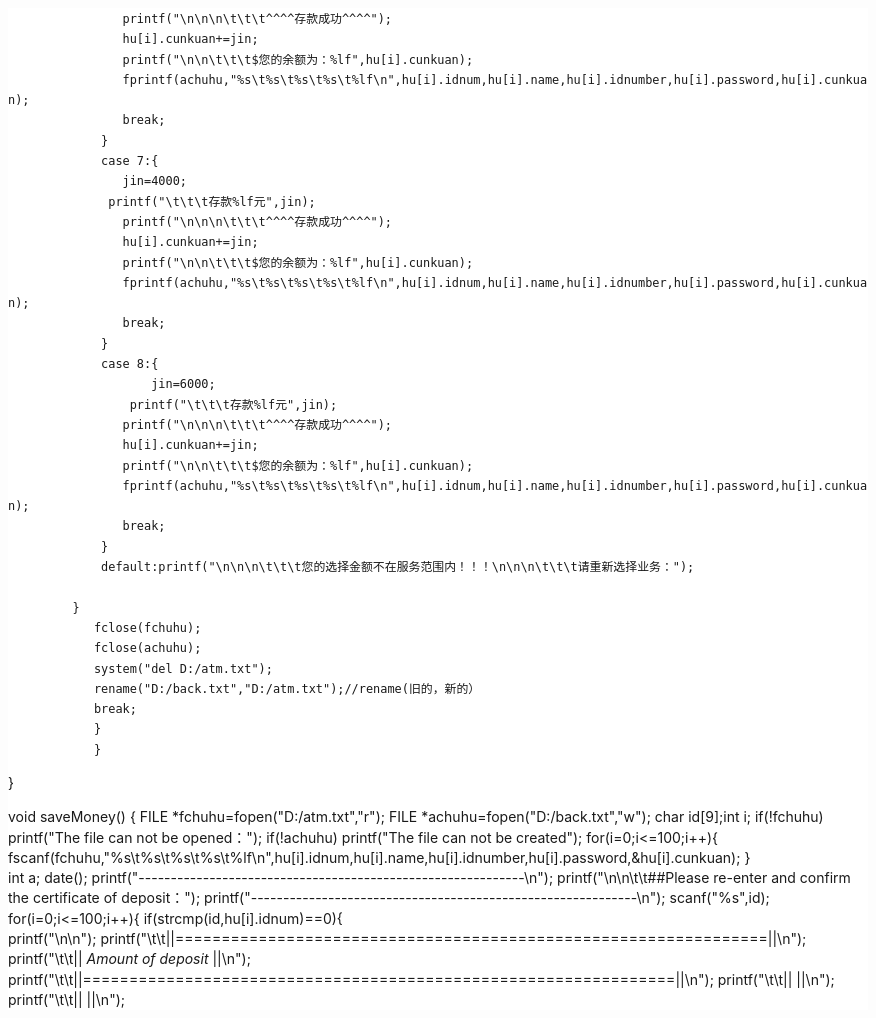 			     	printf("\n\n\n\t\t\t^^^^存款成功^^^^"); 
			    	hu[i].cunkuan+=jin;
			    	printf("\n\n\t\t\t$您的余额为：%lf",hu[i].cunkuan);
				    fprintf(achuhu,"%s\t%s\t%s\t%s\t%lf\n",hu[i].idnum,hu[i].name,hu[i].idnumber,hu[i].password,hu[i].cunkuan);
					break;
				 }
				 case 7:{
				 	jin=4000;
				  printf("\t\t\t存款%lf元",jin);
			     	printf("\n\n\n\t\t\t^^^^存款成功^^^^"); 
			    	hu[i].cunkuan+=jin;
			    	printf("\n\n\t\t\t$您的余额为：%lf",hu[i].cunkuan);
			    	fprintf(achuhu,"%s\t%s\t%s\t%s\t%lf\n",hu[i].idnum,hu[i].name,hu[i].idnumber,hu[i].password,hu[i].cunkuan);
					break;
				 }
				 case 8:{
				 		jin=6000;
				 	 printf("\t\t\t存款%lf元",jin);
			     	printf("\n\n\n\t\t\t^^^^存款成功^^^^"); 
			    	hu[i].cunkuan+=jin;
			    	printf("\n\n\t\t\t$您的余额为：%lf",hu[i].cunkuan);
			    	fprintf(achuhu,"%s\t%s\t%s\t%s\t%lf\n",hu[i].idnum,hu[i].name,hu[i].idnumber,hu[i].password,hu[i].cunkuan);
					break;
				 }
				 default:printf("\n\n\n\t\t\t您的选择金额不在服务范围内！！！\n\n\n\t\t\t请重新选择业务："); 
				 
			 }			
				fclose(fchuhu);
	            fclose(achuhu);
            	system("del D:/atm.txt");
              	rename("D:/back.txt","D:/atm.txt");//rename(旧的，新的） 
                break;		
				}
				}
}


void saveMoney()
{
		FILE *fchuhu=fopen("D:/atm.txt","r");
		FILE *achuhu=fopen("D:/back.txt","w");
		char id[9];int i;
		if(!fchuhu) printf("The file can not be opened：");
		if(!achuhu) printf("The file can not be created");
		for(i=0;i<=100;i++){
		fscanf(fchuhu,"%s\t%s\t%s\t%s\t%lf\n",hu[i].idnum,hu[i].name,hu[i].idnumber,hu[i].password,&hu[i].cunkuan);
		}	
		int a;
			date();
			printf("------------------------------------------------------------\n");
			printf("\n\n\t\t##Please re-enter and confirm the certificate of deposit：");
			printf("------------------------------------------------------------\n");
			scanf("%s",id);
			for(i=0;i<=100;i++){
				if(strcmp(id,hu[i].idnum)==0){		
			   printf("\n\n"); 
		 		printf("\t\t||================================================================||\n");
		 		printf("\t\t||                       *Amount of deposit*                      ||\n");
		 		printf("\t\t||================================================================||\n");
		 		printf("\t\t||                                                                ||\n");
		 		printf("\t\t||                                                                ||\n");